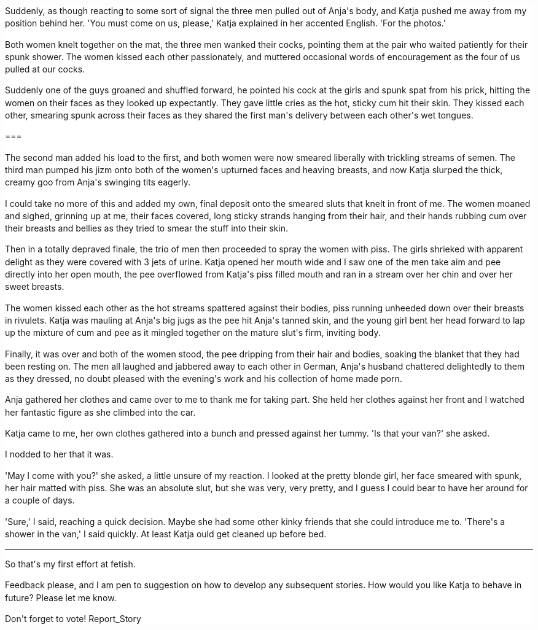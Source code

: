 Suddenly, as though reacting to some sort of signal the three men pulled out of Anja's body, and Katja pushed me away from my position behind her. 'You must come on us, please,' Katja explained in her accented English. 'For the photos.' 

Both women knelt together on the mat, the three men wanked their cocks, pointing them at the pair who waited patiently for their spunk shower. The women kissed each other passionately, and muttered occasional words of encouragement as the four of us pulled at our cocks. 

Suddenly one of the guys groaned and shuffled forward, he pointed his cock at the girls and spunk spat from his prick, hitting the women on their faces as they looked up expectantly. They gave little cries as the hot, sticky cum hit their skin. They kissed each other, smearing spunk across their faces as they shared the first man's delivery between each other's wet tongues.  

===

The second man added his load to the first, and both women were now smeared liberally with trickling streams of semen. The third man pumped his jizm onto both of the women's upturned faces and heaving breasts, and now Katja slurped the thick, creamy goo from Anja's swinging tits eagerly. 

I could take no more of this and added my own, final deposit onto the smeared sluts that knelt in front of me. The women moaned and sighed, grinning up at me, their faces covered, long sticky strands hanging from their hair, and their hands rubbing cum over their breasts and bellies as they tried to smear the stuff into their skin. 

Then in a totally depraved finale, the trio of men then proceeded to spray the women with piss. The girls shrieked with apparent delight as they were covered with 3 jets of urine. Katja opened her mouth wide and I saw one of the men take aim and pee directly into her open mouth, the pee overflowed from Katja's piss filled mouth and ran in a stream over her chin and over her sweet breasts. 

The women kissed each other as the hot streams spattered against their bodies, piss running unheeded down over their breasts in rivulets. Katja was mauling at Anja's big jugs as the pee hit Anja's tanned skin, and the young girl bent her head forward to lap up the mixture of cum and pee as it mingled together on the mature slut's firm, inviting body. 

Finally, it was over and both of the women stood, the pee dripping from their hair and bodies, soaking the blanket that they had been resting on. The men all laughed and jabbered away to each other in German, Anja's husband chattered delightedly to them as they dressed, no doubt pleased with the evening's work and his collection of home made porn. 

Anja gathered her clothes and came over to me to thank me for taking part. She held her clothes against her front and I watched her fantastic figure as she climbed into the car. 

Katja came to me, her own clothes gathered into a bunch and pressed against her tummy. 'Is that your van?' she asked. 

I nodded to her that it was. 

'May I come with you?' she asked, a little unsure of my reaction. I looked at the pretty blonde girl, her face smeared with spunk, her hair matted with piss. She was an absolute slut, but she was very, very pretty, and I guess I could bear to have her around for a couple of days. 

'Sure,' I said, reaching a quick decision. Maybe she had some other kinky friends that she could introduce me to. 'There's a shower in the van,' I said quickly. At least Katja ould get cleaned up before bed. 

*** 

So that's my first effort at fetish. 

Feedback please, and I am pen to suggestion on how to develop any subsequent stories. How would you like Katja to behave in future? Please let me know. 

Don't forget to vote! Report_Story 
